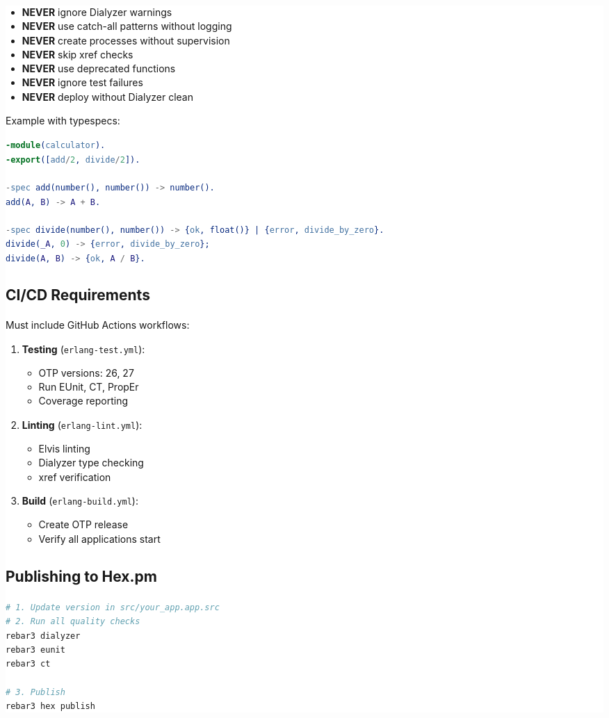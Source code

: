 - **NEVER** ignore Dialyzer warnings
- **NEVER** use catch-all patterns without logging
- **NEVER** create processes without supervision
- **NEVER** skip xref checks
- **NEVER** use deprecated functions
- **NEVER** ignore test failures
- **NEVER** deploy without Dialyzer clean

Example with typespecs:
```erlang
-module(calculator).
-export([add/2, divide/2]).

-spec add(number(), number()) -> number().
add(A, B) -> A + B.

-spec divide(number(), number()) -> {ok, float()} | {error, divide_by_zero}.
divide(_A, 0) -> {error, divide_by_zero};
divide(A, B) -> {ok, A / B}.
```

## CI/CD Requirements

Must include GitHub Actions workflows:

1. **Testing** (`erlang-test.yml`):
   - OTP versions: 26, 27
   - Run EUnit, CT, PropEr
   - Coverage reporting

2. **Linting** (`erlang-lint.yml`):
   - Elvis linting
   - Dialyzer type checking
   - xref verification

3. **Build** (`erlang-build.yml`):
   - Create OTP release
   - Verify all applications start

## Publishing to Hex.pm

```bash
# 1. Update version in src/your_app.app.src
# 2. Run all quality checks
rebar3 dialyzer
rebar3 eunit
rebar3 ct

# 3. Publish
rebar3 hex publish
```



